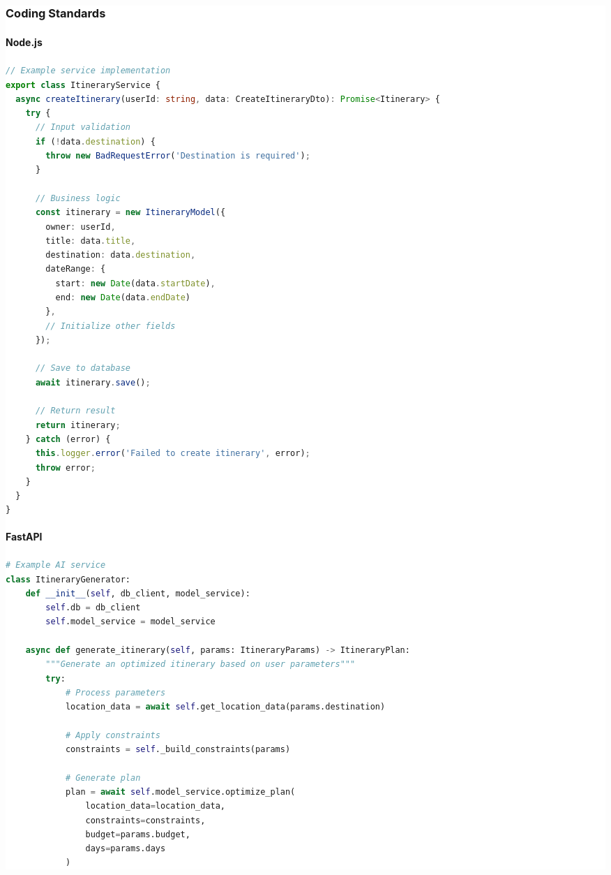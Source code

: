 ### Coding Standards

#### Node.js

```typescript
// Example service implementation
export class ItineraryService {
  async createItinerary(userId: string, data: CreateItineraryDto): Promise<Itinerary> {
    try {
      // Input validation
      if (!data.destination) {
        throw new BadRequestError('Destination is required');
      }
      
      // Business logic
      const itinerary = new ItineraryModel({
        owner: userId,
        title: data.title,
        destination: data.destination,
        dateRange: {
          start: new Date(data.startDate),
          end: new Date(data.endDate)
        },
        // Initialize other fields
      });
      
      // Save to database
      await itinerary.save();
      
      // Return result
      return itinerary;
    } catch (error) {
      this.logger.error('Failed to create itinerary', error);
      throw error;
    }
  }
}
```

#### FastAPI

```python
# Example AI service
class ItineraryGenerator:
    def __init__(self, db_client, model_service):
        self.db = db_client
        self.model_service = model_service
        
    async def generate_itinerary(self, params: ItineraryParams) -> ItineraryPlan:
        """Generate an optimized itinerary based on user parameters"""
        try:
            # Process parameters
            location_data = await self.get_location_data(params.destination)
            
            # Apply constraints
            constraints = self._build_constraints(params)
            
            # Generate plan
            plan = await self.model_service.optimize_plan(
                location_data=location_data,
                constraints=constraints,
                budget=params.budget,
                days=params.days
            )
```